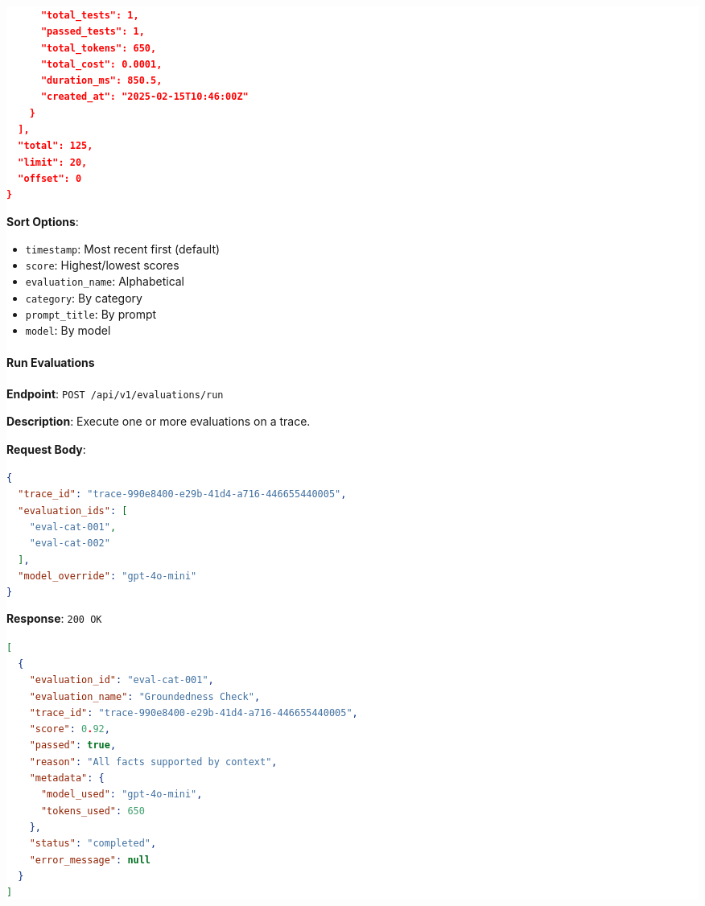 ```json
      "total_tests": 1,
      "passed_tests": 1,
      "total_tokens": 650,
      "total_cost": 0.0001,
      "duration_ms": 850.5,
      "created_at": "2025-02-15T10:46:00Z"
    }
  ],
  "total": 125,
  "limit": 20,
  "offset": 0
}
```

**Sort Options**:
- `timestamp`: Most recent first (default)
- `score`: Highest/lowest scores
- `evaluation_name`: Alphabetical
- `category`: By category
- `prompt_title`: By prompt
- `model`: By model

#### Run Evaluations

**Endpoint**: `POST /api/v1/evaluations/run`

**Description**: Execute one or more evaluations on a trace.

**Request Body**:
```json
{
  "trace_id": "trace-990e8400-e29b-41d4-a716-446655440005",
  "evaluation_ids": [
    "eval-cat-001",
    "eval-cat-002"
  ],
  "model_override": "gpt-4o-mini"
}
```

**Response**: `200 OK`
```json
[
  {
    "evaluation_id": "eval-cat-001",
    "evaluation_name": "Groundedness Check",
    "trace_id": "trace-990e8400-e29b-41d4-a716-446655440005",
    "score": 0.92,
    "passed": true,
    "reason": "All facts supported by context",
    "metadata": {
      "model_used": "gpt-4o-mini",
      "tokens_used": 650
    },
    "status": "completed",
    "error_message": null
  }
]
```

